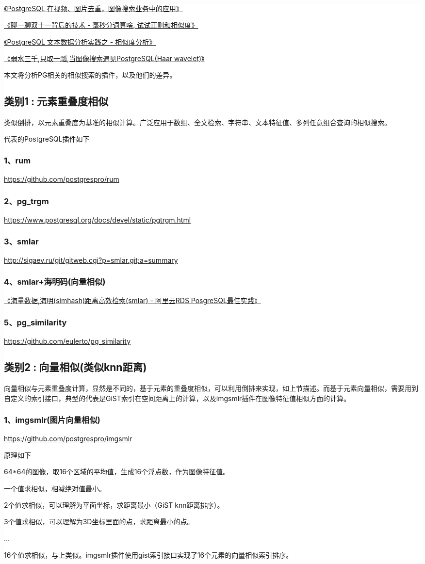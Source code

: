 [《PostgreSQL 在视频、图片去重，图像搜索业务中的应用》](../201611/20161126_01.md)    
  
[《聊一聊双十一背后的技术 - 毫秒分词算啥, 试试正则和相似度》](../201611/20161118_01.md)    
  
[《PostgreSQL 文本数据分析实践之 - 相似度分析》](../201608/20160817_01.md)    
  
[《弱水三千,只取一瓢,当图像搜索遇见PostgreSQL(Haar wavelet)》](../201607/20160726_01.md)    
  
本文将分析PG相关的相似搜索的插件，以及他们的差异。  
  
## 类别1 : 元素重叠度相似  
类似倒排，以元素重叠度为基准的相似计算。广泛应用于数组、全文检索、字符串、文本特征值、多列任意组合查询的相似搜索。  
  
代表的PostgreSQL插件如下  
  
### 1、rum  
  
https://github.com/postgrespro/rum  
  
### 2、pg_trgm  
  
https://www.postgresql.org/docs/devel/static/pgtrgm.html  
  
### 3、smlar  
  
http://sigaev.ru/git/gitweb.cgi?p=smlar.git;a=summary  
  
### 4、smlar+海明码(向量相似)  
  
[《海量数据,海明(simhash)距离高效检索(smlar) - 阿里云RDS PosgreSQL最佳实践》](../201708/20170804_01.md)    
  
### 5、pg_similarity  
  
https://github.com/eulerto/pg_similarity  
  
## 类别2 : 向量相似(类似knn距离)    
向量相似与元素重叠度计算，显然是不同的，基于元素的重叠度相似，可以利用倒排来实现，如上节描述。而基于元素向量相似，需要用到自定义的索引接口，典型的代表是GiST索引在空间距离上的计算，以及imgsmlr插件在图像特征值相似方面的计算。  
  
### 1、imgsmlr(图片向量相似)  
https://github.com/postgrespro/imgsmlr  
  
原理如下  
  
64*64的图像，取16个区域的平均值，生成16个浮点数，作为图像特征值。  
  
一个值求相似，相减绝对值最小。  
  
2个值求相似，可以理解为平面坐标，求距离最小（GiST knn距离排序）。  
  
3个值求相似，可以理解为3D坐标里面的点，求距离最小的点。  
  
...  
  
16个值求相似，与上类似。imgsmlr插件使用gist索引接口实现了16个元素的向量相似索引排序。   
  